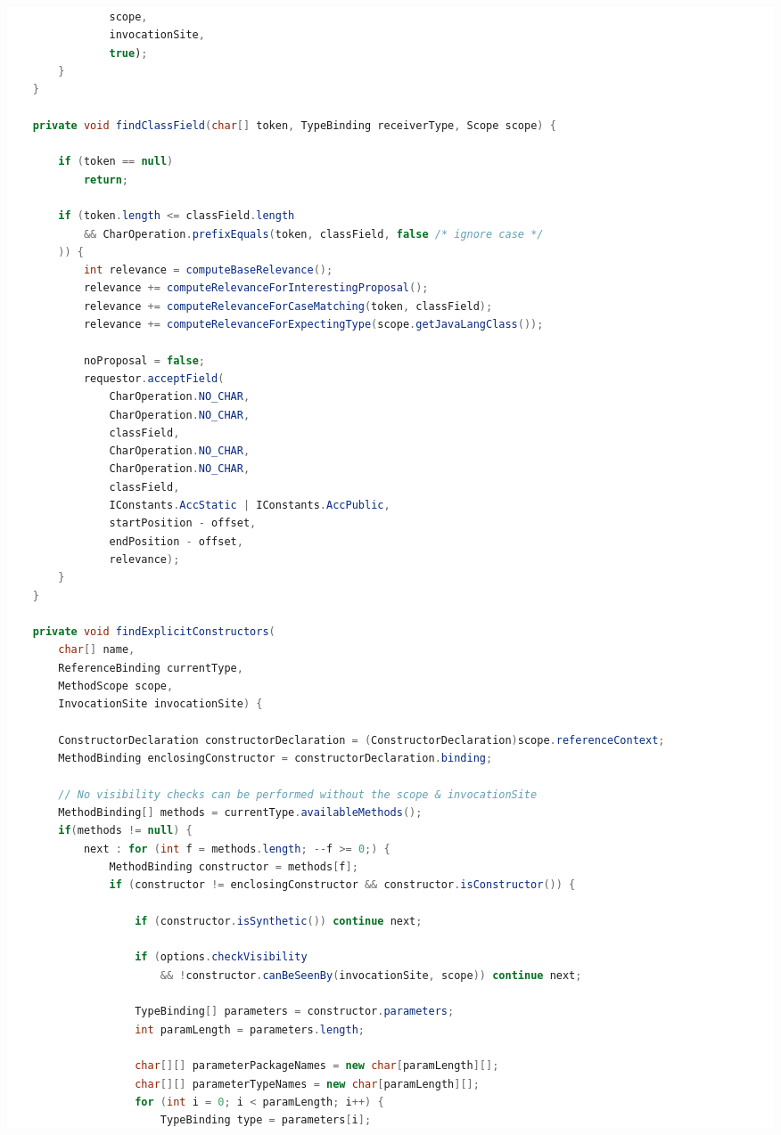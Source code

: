 ```java
				scope,
				invocationSite,
				true);
		}
	}

	private void findClassField(char[] token, TypeBinding receiverType, Scope scope) {

		if (token == null)
			return;

		if (token.length <= classField.length
			&& CharOperation.prefixEquals(token, classField, false /* ignore case */
		)) {
			int relevance = computeBaseRelevance();
			relevance += computeRelevanceForInterestingProposal();
			relevance += computeRelevanceForCaseMatching(token, classField);
			relevance += computeRelevanceForExpectingType(scope.getJavaLangClass());
			
			noProposal = false;
			requestor.acceptField(
				CharOperation.NO_CHAR,
				CharOperation.NO_CHAR,
				classField,
				CharOperation.NO_CHAR,
				CharOperation.NO_CHAR,
				classField,
				IConstants.AccStatic | IConstants.AccPublic,
				startPosition - offset,
				endPosition - offset,
				relevance);
		}
	}

	private void findExplicitConstructors(
		char[] name,
		ReferenceBinding currentType,
		MethodScope scope,
		InvocationSite invocationSite) {
			
		ConstructorDeclaration constructorDeclaration = (ConstructorDeclaration)scope.referenceContext;
		MethodBinding enclosingConstructor = constructorDeclaration.binding;

		// No visibility checks can be performed without the scope & invocationSite
		MethodBinding[] methods = currentType.availableMethods();
		if(methods != null) {
			next : for (int f = methods.length; --f >= 0;) {
				MethodBinding constructor = methods[f];
				if (constructor != enclosingConstructor && constructor.isConstructor()) {
					
					if (constructor.isSynthetic()) continue next;
						
					if (options.checkVisibility
						&& !constructor.canBeSeenBy(invocationSite, scope))	continue next;
	
					TypeBinding[] parameters = constructor.parameters;
					int paramLength = parameters.length;
	
					char[][] parameterPackageNames = new char[paramLength][];
					char[][] parameterTypeNames = new char[paramLength][];
					for (int i = 0; i < paramLength; i++) {
						TypeBinding type = parameters[i];
```